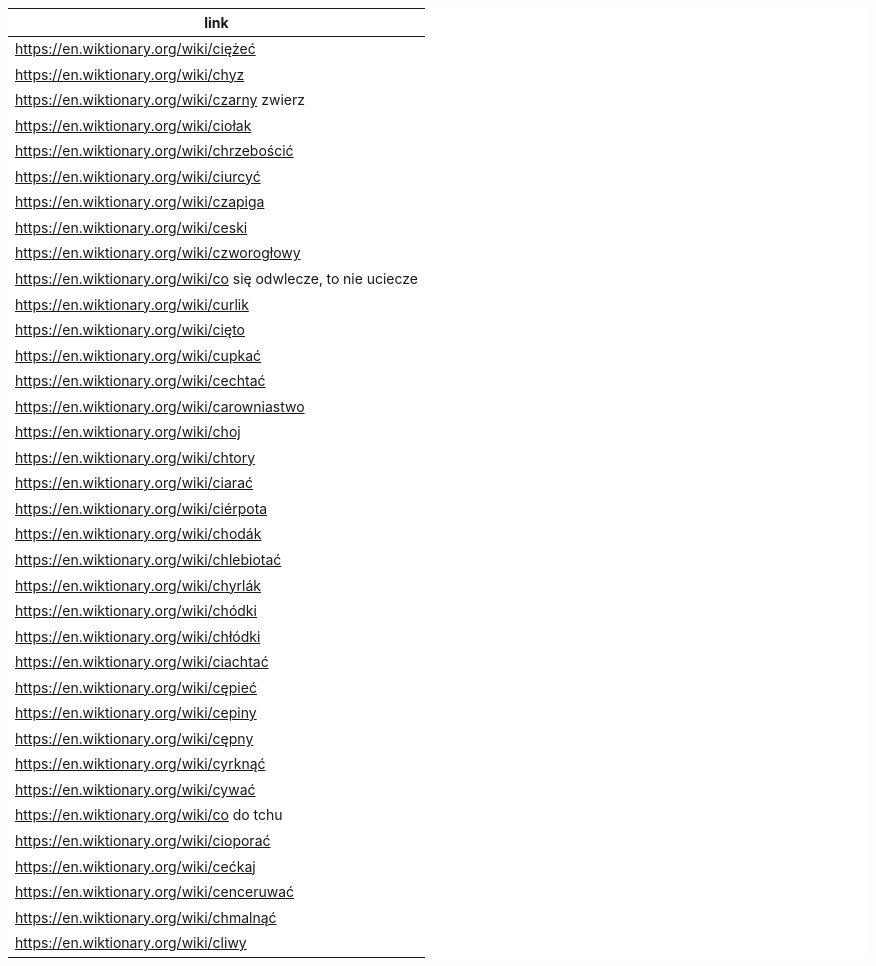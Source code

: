 |link|
|----|
|https://en.wiktionary.org/wiki/ciężeć|
|https://en.wiktionary.org/wiki/chyz|
|https://en.wiktionary.org/wiki/czarny zwierz|
|https://en.wiktionary.org/wiki/ciołak|
|https://en.wiktionary.org/wiki/chrzebościć|
|https://en.wiktionary.org/wiki/ciurcyć|
|https://en.wiktionary.org/wiki/czapiga|
|https://en.wiktionary.org/wiki/ceski|
|https://en.wiktionary.org/wiki/czworogłowy|
|https://en.wiktionary.org/wiki/co się odwlecze, to nie uciecze|
|https://en.wiktionary.org/wiki/curlik|
|https://en.wiktionary.org/wiki/cięto|
|https://en.wiktionary.org/wiki/cupkać|
|https://en.wiktionary.org/wiki/cechtać|
|https://en.wiktionary.org/wiki/carowniastwo|
|https://en.wiktionary.org/wiki/choj|
|https://en.wiktionary.org/wiki/chtory|
|https://en.wiktionary.org/wiki/ciarać|
|https://en.wiktionary.org/wiki/ciérpota|
|https://en.wiktionary.org/wiki/chodák|
|https://en.wiktionary.org/wiki/chlebiotać|
|https://en.wiktionary.org/wiki/chyrlák|
|https://en.wiktionary.org/wiki/chódki|
|https://en.wiktionary.org/wiki/chłódki|
|https://en.wiktionary.org/wiki/ciachtać|
|https://en.wiktionary.org/wiki/cępieć|
|https://en.wiktionary.org/wiki/cepiny|
|https://en.wiktionary.org/wiki/cępny|
|https://en.wiktionary.org/wiki/cyrknąć|
|https://en.wiktionary.org/wiki/cywać|
|https://en.wiktionary.org/wiki/co do tchu|
|https://en.wiktionary.org/wiki/cioporać|
|https://en.wiktionary.org/wiki/cećkaj|
|https://en.wiktionary.org/wiki/cenceruwać|
|https://en.wiktionary.org/wiki/chmalnąć|
|https://en.wiktionary.org/wiki/cliwy|